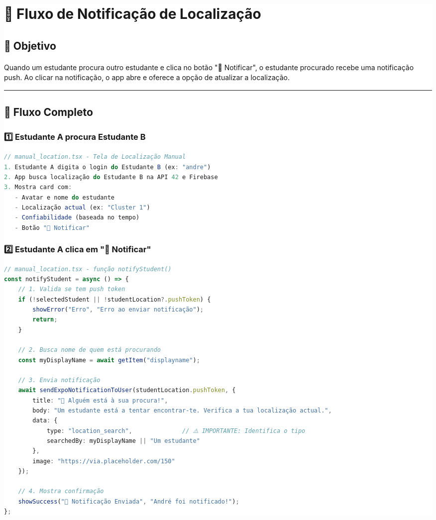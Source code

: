 # 📱 Fluxo de Notificação de Localização

## 🎯 Objetivo
Quando um estudante procura outro estudante e clica no botão "🔔 Notificar", o estudante procurado recebe uma notificação push. Ao clicar na notificação, o app abre e oferece a opção de atualizar a localização.

---

## 🔄 Fluxo Completo

### 1️⃣ **Estudante A procura Estudante B**
```typescript
// manual_location.tsx - Tela de Localização Manual
1. Estudante A digita o login do Estudante B (ex: "andre")
2. App busca localização do Estudante B na API 42 e Firebase
3. Mostra card com:
   - Avatar e nome do estudante
   - Localização actual (ex: "Cluster 1")
   - Confiabilidade (baseada no tempo)
   - Botão "🔔 Notificar"
```

### 2️⃣ **Estudante A clica em "🔔 Notificar"**
```typescript
// manual_location.tsx - função notifyStudent()
const notifyStudent = async () => {
    // 1. Valida se tem push token
    if (!selectedStudent || !studentLocation?.pushToken) {
        showError("Erro", "Erro ao enviar notificação");
        return;
    }

    // 2. Busca nome de quem está procurando
    const myDisplayName = await getItem("displayname");

    // 3. Envia notificação
    await sendExpoNotificationToUser(studentLocation.pushToken, {
        title: "📣 Alguém está à sua procura!",
        body: "Um estudante está a tentar encontrar-te. Verifica a tua localização actual.",
        data: {
            type: "location_search",              // ⚠️ IMPORTANTE: Identifica o tipo
            searchedBy: myDisplayName || "Um estudante"
        },
        image: "https://via.placeholder.com/150"
    });

    // 4. Mostra confirmação
    showSuccess("🔔 Notificação Enviada", "André foi notificado!");
};
```
